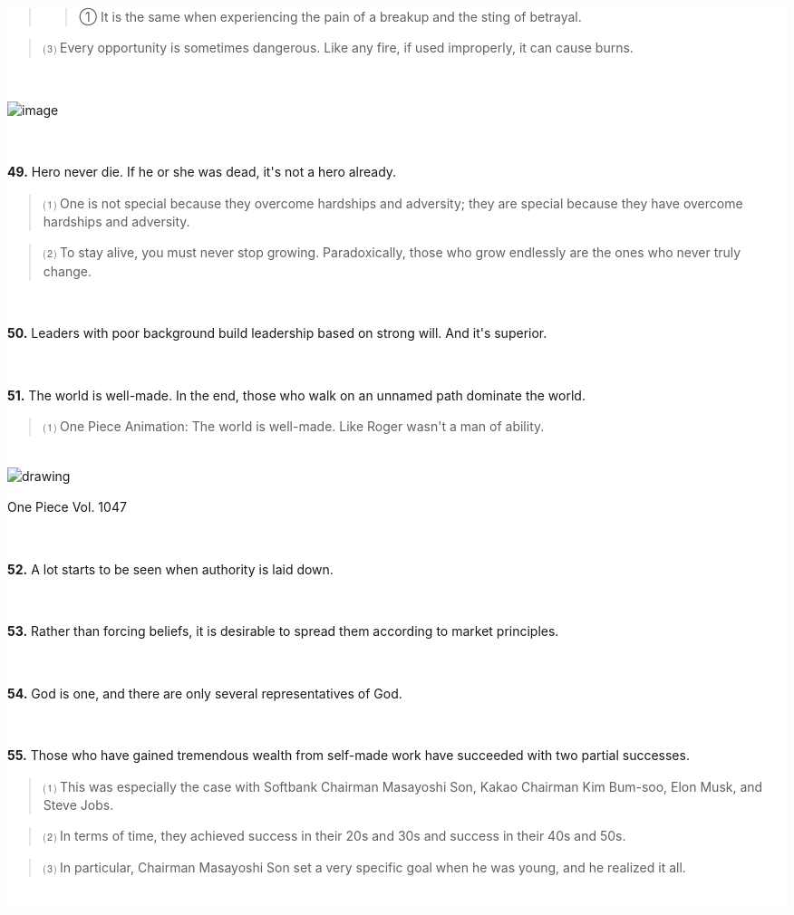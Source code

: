 >> ① It is the same when experiencing the pain of a breakup and the sting of betrayal.

> ⑶ Every opportunity is sometimes dangerous. Like any fire, if used improperly, it can cause burns.

<br>

![image](https://github.com/JB243/jb243.github.io/assets/55747737/e59275c0-9143-4fd7-a636-19c4655b430e)

<br>

**49.** Hero never die. If he or she was dead, it's not a hero already.

> ⑴ One is not special because they overcome hardships and adversity; they are special because they have overcome hardships and adversity.

> ⑵ To stay alive, you must never stop growing. Paradoxically, those who grow endlessly are the ones who never truly change.

<br>

**50.** Leaders with poor background build leadership based on strong will. And it's superior.

<br>

**51.** The world is well-made. In the end, those who walk on an unnamed path dominate the world.

> ⑴ One Piece Animation: The world is well-made. Like Roger wasn't a man of ability.

<br>

<img src="https://user-images.githubusercontent.com/55747737/198046753-d3bd4819-cd3c-42bf-8868-df5df5238c52.png" alt="drawing" style="width:400px;"/>

One Piece Vol. 1047

<br>

**52.** A lot starts to be seen when authority is laid down.

<br>

**53.** Rather than forcing beliefs, it is desirable to spread them according to market principles.

<br>

**54.** God is one, and there are only several representatives of God.

<br>

**55.** Those who have gained tremendous wealth from self-made work have succeeded with two partial successes.

> ⑴ This was especially the case with Softbank Chairman Masayoshi Son, Kakao Chairman Kim Bum-soo, Elon Musk, and Steve Jobs.

> ⑵ In terms of time, they achieved success in their 20s and 30s and success in their 40s and 50s.

> ⑶ In particular, Chairman Masayoshi Son set a very specific goal when he was young, and he realized it all.

<br>
